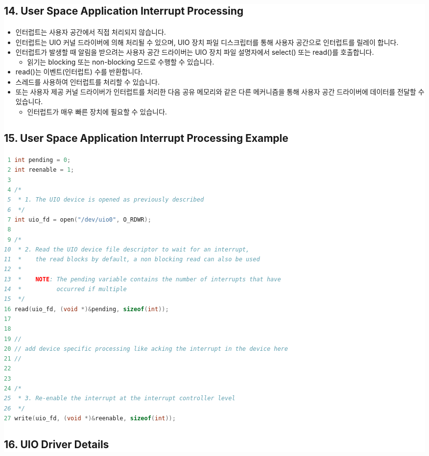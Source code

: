 

## 14. User Space Application Interrupt Processing

- 인터럽트는 사용자 공간에서 직접 처리되지 않습니다.
- 인터럽트는 UIO 커널 드라이버에 의해 처리될 수 있으며, UIO 장치 파일 디스크립터를 통해 사용자 공간으로 인터럽트를 릴레이 합니다.
- 인터럽트가 발생할 때 알림을 받으려는 사용자 공간 드라이버는 UIO 장치 파일 설명자에서 select() 또는 read()를 호출합니다.
  -  읽기는 blocking 또는 non-blocking 모드로 수행할 수 있습니다.
- read()는 이벤트(인터럽트) 수를 반환합니다.
- 스레드를 사용하여 인터럽트를 처리할 수 있습니다.
- 또는 사용자 제공 커널 드라이버가 인터럽트를 처리한 다음 공유 메모리와 같은 다른 메커니즘을 통해 사용자 공간 드라이버에 데이터를 전달할 수 있습니다.
  - 인터럽트가 매우 빠른 장치에 필요할 수 있습니다.



## 15. User Space Application Interrupt Processing Example

```c
 1 int pending = 0;
 2 int reenable = 1;
 3 
 4 /*
 5  * 1. The UIO device is opened as previously described
 6  */
 7 int uio_fd = open("/dev/uio0", O_RDWR);
 8 
 9 /*
10  * 2. Read the UIO device file descriptor to wait for an interrupt,
11  *    the read blocks by default, a non blocking read can also be used
12  *
13  *    NOTE: The pending variable contains the number of interrupts that have
14  *          occurred if multiple
15  */
16 read(uio_fd, (void *)&pending, sizeof(int));
17 
18 
19 //
20 // add device specific processing like acking the interrupt in the device here
21 //
22 
23 
24 /*
25  * 3. Re-enable the interrupt at the interrupt controller level
26  */
27 write(uio_fd, (void *)&reenable, sizeof(int));
```

 

## 16. UIO Driver Details
